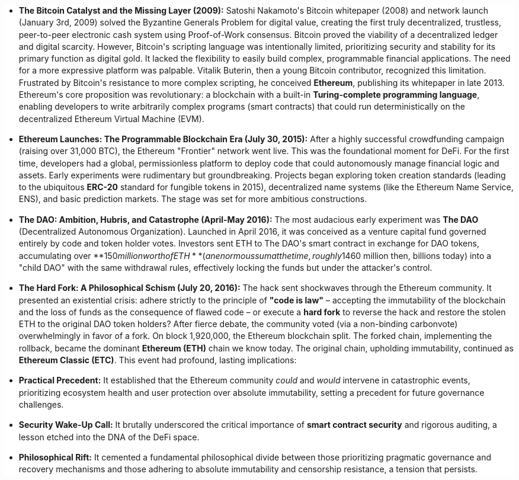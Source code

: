 *   **The Bitcoin Catalyst and the Missing Layer (2009):** Satoshi Nakamoto's Bitcoin whitepaper (2008) and network launch (January 3rd, 2009) solved the Byzantine Generals Problem for digital value, creating the first truly decentralized, trustless, peer-to-peer electronic cash system using Proof-of-Work consensus. Bitcoin proved the viability of a decentralized ledger and digital scarcity. However, Bitcoin's scripting language was intentionally limited, prioritizing security and stability for its primary function as digital gold. It lacked the flexibility to easily build complex, programmable financial applications. The need for a more expressive platform was palpable. Vitalik Buterin, then a young Bitcoin contributor, recognized this limitation. Frustrated by Bitcoin's resistance to more complex scripting, he conceived **Ethereum**, publishing its whitepaper in late 2013. Ethereum's core proposition was revolutionary: a blockchain with a built-in **Turing-complete programming language**, enabling developers to write arbitrarily complex programs (smart contracts) that could run deterministically on the decentralized Ethereum Virtual Machine (EVM).

*   **Ethereum Launches: The Programmable Blockchain Era (July 30, 2015):** After a highly successful crowdfunding campaign (raising over 31,000 BTC), the Ethereum "Frontier" network went live. This was the foundational moment for DeFi. For the first time, developers had a global, permissionless platform to deploy code that could autonomously manage financial logic and assets. Early experiments were rudimentary but groundbreaking. Projects began exploring token creation standards (leading to the ubiquitous **ERC-20** standard for fungible tokens in 2015), decentralized name systems (like the Ethereum Name Service, ENS), and basic prediction markets. The stage was set for more ambitious constructions.

*   **The DAO: Ambition, Hubris, and Catastrophe (April-May 2016):** The most audacious early experiment was **The DAO** (Decentralized Autonomous Organization). Launched in April 2016, it was conceived as a venture capital fund governed entirely by code and token holder votes. Investors sent ETH to The DAO's smart contract in exchange for DAO tokens, accumulating over **$150 million worth of ETH** (an enormous sum at the time, roughly 14% of all ETH then in circulation). Token holders would then vote on which projects proposed to The DAO should receive funding. It was a bold vision of crowd-sourced, decentralized capital allocation. However, its complex smart contract code contained a critical vulnerability. In June 2016, an attacker exploited a **recursive call bug** (reentrancy attack), draining over **3.6 million ETH** (worth ~$60 million then, billions today) into a "child DAO" with the same withdrawal rules, effectively locking the funds but under the attacker's control.

*   **The Hard Fork: A Philosophical Schism (July 20, 2016):** The hack sent shockwaves through the Ethereum community. It presented an existential crisis: adhere strictly to the principle of **"code is law"** – accepting the immutability of the blockchain and the loss of funds as the consequence of flawed code – or execute a **hard fork** to reverse the hack and restore the stolen ETH to the original DAO token holders? After fierce debate, the community voted (via a non-binding carbonvote) overwhelmingly in favor of a fork. On block 1,920,000, the Ethereum blockchain split. The forked chain, implementing the rollback, became the dominant **Ethereum (ETH)** chain we know today. The original chain, upholding immutability, continued as **Ethereum Classic (ETC)**. This event had profound, lasting implications:

*   **Practical Precedent:** It established that the Ethereum community *could* and *would* intervene in catastrophic events, prioritizing ecosystem health and user protection over absolute immutability, setting a precedent for future governance challenges.

*   **Security Wake-Up Call:** It brutally underscored the critical importance of **smart contract security** and rigorous auditing, a lesson etched into the DNA of the DeFi space.

*   **Philosophical Rift:** It cemented a fundamental philosophical divide between those prioritizing pragmatic governance and recovery mechanisms and those adhering to absolute immutability and censorship resistance, a tension that persists.
